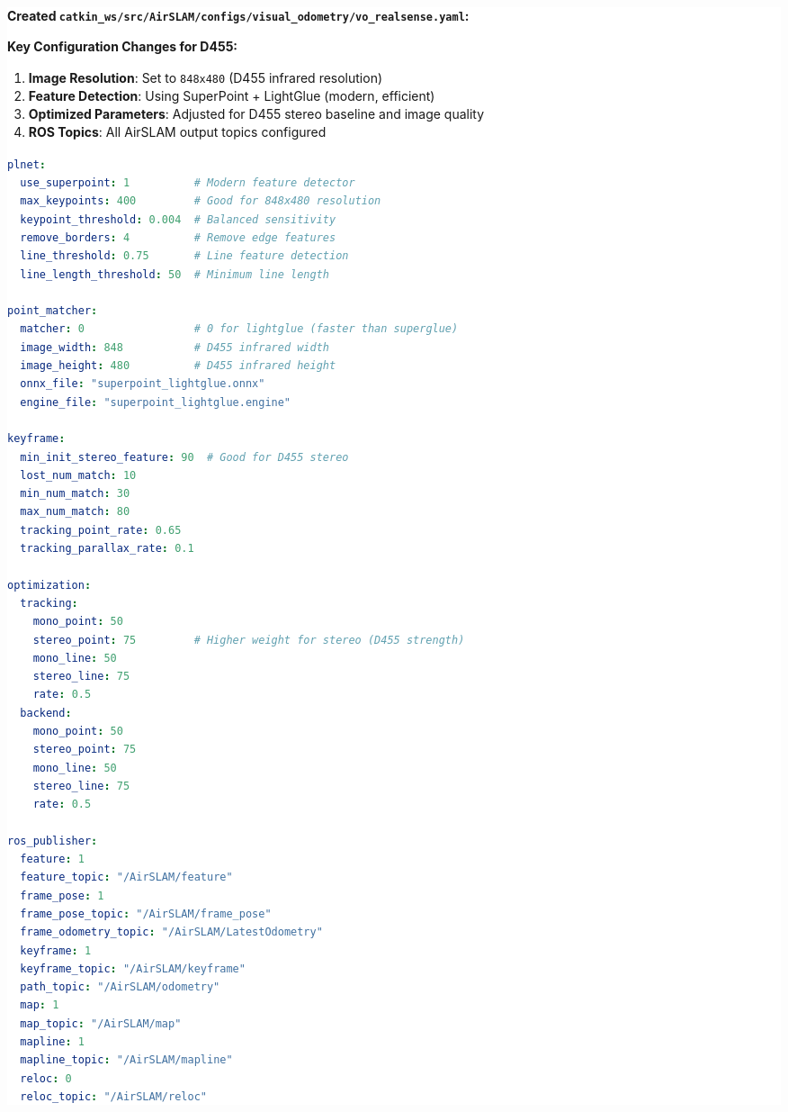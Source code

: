 **Created `catkin_ws/src/AirSLAM/configs/visual_odometry/vo_realsense.yaml`:**

**Key Configuration Changes for D455:**
1. **Image Resolution**: Set to `848x480` (D455 infrared resolution)
2. **Feature Detection**: Using SuperPoint + LightGlue (modern, efficient)
3. **Optimized Parameters**: Adjusted for D455 stereo baseline and image quality
4. **ROS Topics**: All AirSLAM output topics configured

```yaml
plnet:
  use_superpoint: 1          # Modern feature detector
  max_keypoints: 400         # Good for 848x480 resolution
  keypoint_threshold: 0.004  # Balanced sensitivity
  remove_borders: 4          # Remove edge features
  line_threshold: 0.75       # Line feature detection
  line_length_threshold: 50  # Minimum line length

point_matcher:
  matcher: 0                 # 0 for lightglue (faster than superglue)
  image_width: 848           # D455 infrared width
  image_height: 480          # D455 infrared height
  onnx_file: "superpoint_lightglue.onnx"
  engine_file: "superpoint_lightglue.engine"

keyframe:
  min_init_stereo_feature: 90  # Good for D455 stereo
  lost_num_match: 10
  min_num_match: 30
  max_num_match: 80
  tracking_point_rate: 0.65  
  tracking_parallax_rate: 0.1

optimization:
  tracking:
    mono_point: 50
    stereo_point: 75         # Higher weight for stereo (D455 strength)
    mono_line: 50
    stereo_line: 75
    rate: 0.5
  backend:
    mono_point: 50
    stereo_point: 75
    mono_line: 50
    stereo_line: 75
    rate: 0.5

ros_publisher:
  feature: 1
  feature_topic: "/AirSLAM/feature"
  frame_pose: 1
  frame_pose_topic: "/AirSLAM/frame_pose"
  frame_odometry_topic: "/AirSLAM/LatestOdometry"
  keyframe: 1
  keyframe_topic: "/AirSLAM/keyframe"
  path_topic: "/AirSLAM/odometry"
  map: 1
  map_topic: "/AirSLAM/map"
  mapline: 1
  mapline_topic: "/AirSLAM/mapline"
  reloc: 0
  reloc_topic: "/AirSLAM/reloc"
```
